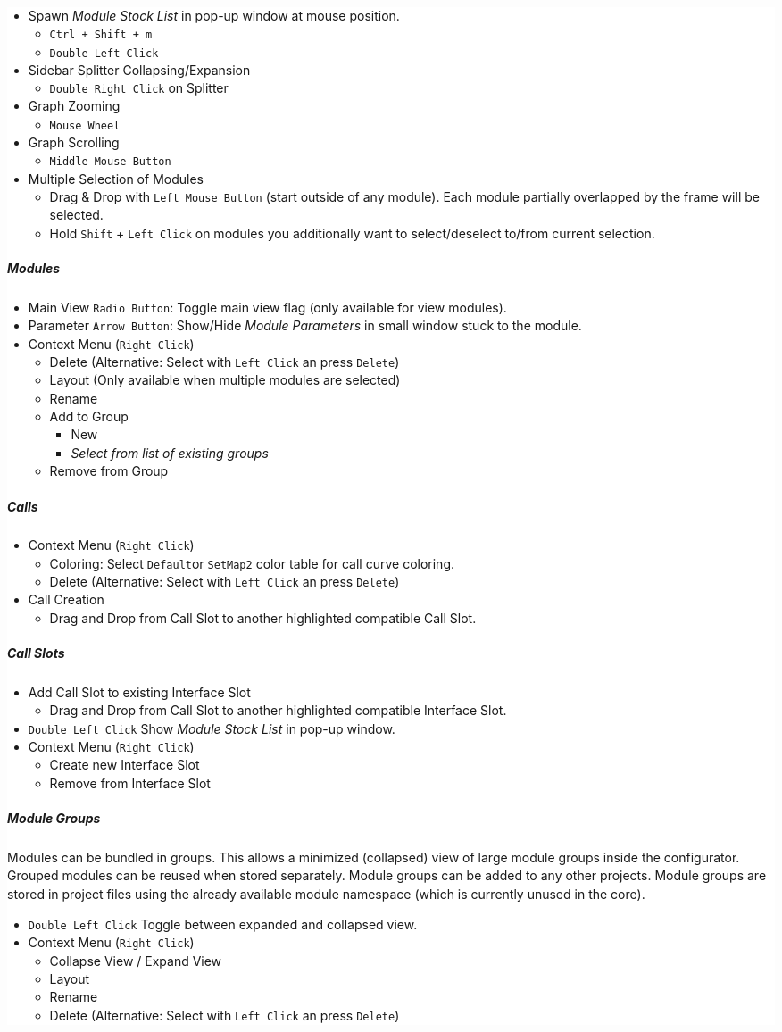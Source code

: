 * Spawn *Module Stock List* in pop-up window at mouse position.
    * `Ctrl + Shift + m`
    * `Double Left Click`    
* Sidebar Splitter Collapsing/Expansion
    * `Double Right Click` on Splitter
* Graph Zooming
    * `Mouse Wheel`
* Graph Scrolling
    * `Middle Mouse Button`
* Multiple Selection of Modules
    * Drag & Drop with `Left Mouse Button` (start outside of any module). Each module partially overlapped by the frame will be selected.
    * Hold `Shift` + `Left Click` on modules you additionally want to select/deselect to/from current selection.

##### Modules
* Main View `Radio Button`: Toggle main view flag (only available for view modules).
* Parameter `Arrow Button`: Show/Hide *Module Parameters* in small window stuck to the module.
* Context Menu (`Right Click`)
    * Delete (Alternative: Select with `Left Click` an press `Delete`)
    * Layout (Only available when multiple modules are selected)
    * Rename
    * Add to Group
        * New
        * *Select from list of existing groups*
    * Remove from Group

##### Calls
* Context Menu (`Right Click`)
    * Coloring: Select `Default`or `SetMap2` color table for call curve coloring.
    * Delete (Alternative: Select with `Left Click` an press `Delete`)
* Call Creation
    * Drag and Drop from Call Slot to another highlighted compatible Call Slot.

##### Call Slots
* Add Call Slot to existing Interface Slot
    * Drag and Drop from Call Slot to another highlighted compatible Interface Slot.
* `Double Left Click` Show *Module Stock List* in pop-up window.
* Context Menu (`Right Click`)    
    * Create new Interface Slot
    * Remove from Interface Slot

##### Module Groups
Modules can be bundled in groups. 
This allows a minimized (collapsed) view of large module groups inside the configurator. 
Grouped modules can be reused when stored separately. 
Module groups can be added to any other projects.
Module groups are stored in project files using the already available module namespace (which is currently unused in the core). 

* `Double Left Click` Toggle between expanded and collapsed view.
* Context Menu (`Right Click`)
    * Collapse View / Expand View
    * Layout 
    * Rename      
    * Delete (Alternative: Select with `Left Click` an press `Delete`)           
